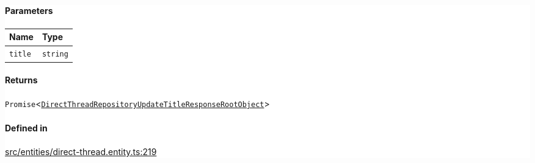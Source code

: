 #### Parameters

| Name | Type |
| :------ | :------ |
| `title` | `string` |

#### Returns

`Promise`<[`DirectThreadRepositoryUpdateTitleResponseRootObject`](../../interfaces/responses/DirectThreadRepositoryUpdateTitleResponseRootObject.md)\>

#### Defined in

[src/entities/direct-thread.entity.ts:219](https://github.com/Nerixyz/instagram-private-api/blob/4971f34/src/entities/direct-thread.entity.ts#L219)
